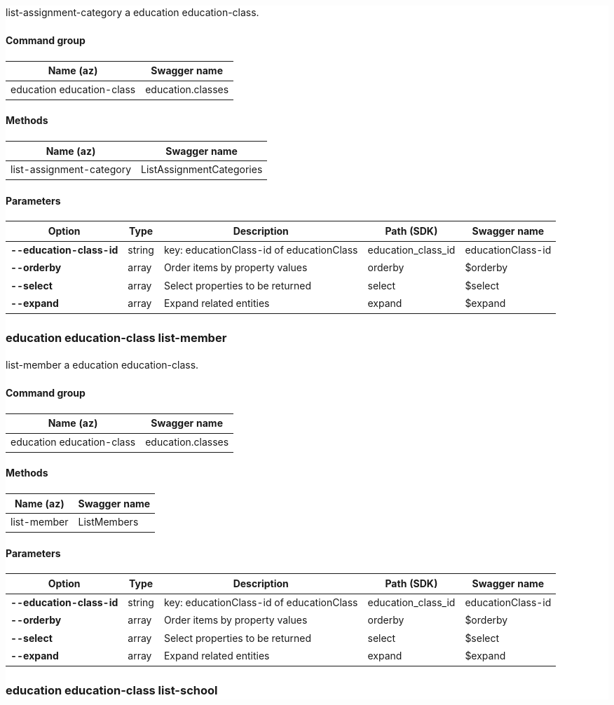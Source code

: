 list-assignment-category a education education-class.

#### Command group
|Name (az)|Swagger name|
|---------|------------|
|education education-class|education.classes|

#### Methods
|Name (az)|Swagger name|
|---------|------------|
|list-assignment-category|ListAssignmentCategories|

#### Parameters
|Option|Type|Description|Path (SDK)|Swagger name|
|------|----|-----------|----------|------------|
|**--education-class-id**|string|key: educationClass-id of educationClass|education_class_id|educationClass-id|
|**--orderby**|array|Order items by property values|orderby|$orderby|
|**--select**|array|Select properties to be returned|select|$select|
|**--expand**|array|Expand related entities|expand|$expand|

### education education-class list-member

list-member a education education-class.

#### Command group
|Name (az)|Swagger name|
|---------|------------|
|education education-class|education.classes|

#### Methods
|Name (az)|Swagger name|
|---------|------------|
|list-member|ListMembers|

#### Parameters
|Option|Type|Description|Path (SDK)|Swagger name|
|------|----|-----------|----------|------------|
|**--education-class-id**|string|key: educationClass-id of educationClass|education_class_id|educationClass-id|
|**--orderby**|array|Order items by property values|orderby|$orderby|
|**--select**|array|Select properties to be returned|select|$select|
|**--expand**|array|Expand related entities|expand|$expand|

### education education-class list-school
